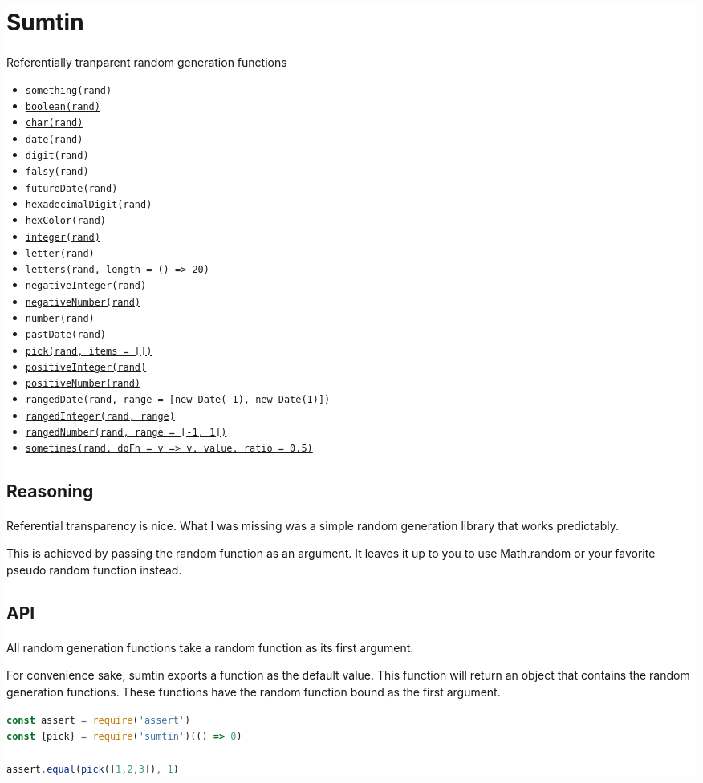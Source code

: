 # Sumtin

Referentially tranparent random generation functions

- [`something(rand)`](#somethingrand)
- [`boolean(rand)`](#booleanrand)
- [`char(rand)`](#charrand)
- [`date(rand)`](#daterand)
- [`digit(rand)`](#digitrand)
- [`falsy(rand)`](#falsyrand)
- [`futureDate(rand)`](#futuredaterand)
- [`hexadecimalDigit(rand)`](#hexadecimaldigitrand)
- [`hexColor(rand)`](#hexcolorrand)
- [`integer(rand)`](#integerrand)
- [`letter(rand)`](#letterrand)
- [`letters(rand, length = () => 20)`](#lettersrand-length----20)
- [`negativeInteger(rand)`](#negativeintegerrand)
- [`negativeNumber(rand)`](#negativenumberrand)
- [`number(rand)`](#numberrand)
- [`pastDate(rand)`](#pastdaterand)
- [`pick(rand, items = [])`](#pickrand-items--)
- [`positiveInteger(rand)`](#positiveintegerrand)
- [`positiveNumber(rand)`](#positivenumberrand)
- [`rangedDate(rand, range = [new Date(-1), new Date(1)])`](#rangeddaterand-range--new-date-1-new-date1)
- [`rangedInteger(rand, range)`](#rangedintegerrand-range)
- [`rangedNumber(rand, range = [-1, 1])`](#rangednumberrand-range---1-1)
- [`sometimes(rand, doFn = v => v, value, ratio = 0.5)`](#sometimesrand-dofn--v--v-value-ratio--05)

## Reasoning

Referential transparency is nice. What I was missing was a simple random
generation library that works predictably.

This is achieved by passing the random function as an argument. It leaves it up
to you to use Math.random or your favorite pseudo random function instead.

## API

All random generation functions take a random function as its first argument.

For convenience sake, sumtin exports a function as the default value. This
function will return an object that contains the random generation functions.
These functions have the random function bound as the first argument.

```js
const assert = require('assert')
const {pick} = require('sumtin')(() => 0)

assert.equal(pick([1,2,3]), 1)
```
